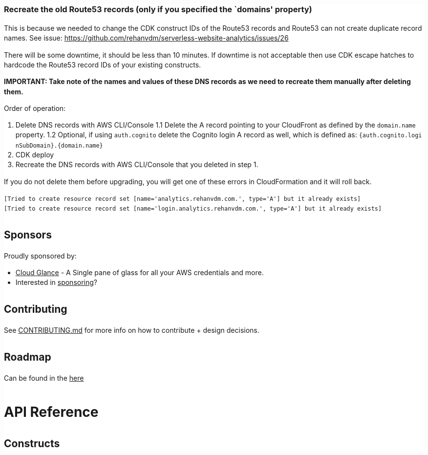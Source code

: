 ### Recreate the old Route53 records (only if you specified the `domains' property)

This is because we needed to change the CDK construct IDs of the Route53 records and Route53 can not create duplicate
record names. See issue: https://github.com/rehanvdm/serverless-website-analytics/issues/26

There will be some downtime, it should be less than 10 minutes. If downtime is not acceptable then use CDK escape
hatches to hardcode the Route53 record IDs of your existing constructs.

**IMPORTANT: Take note of the names and values of these DNS records as we need to recreate them manually after deleting them.**

Order of operation:
1. Delete DNS records with AWS CLI/Console
   1.1 Delete the A record pointing to your CloudFront as defined by the `domain.name` property.
   1.2 Optional, if using `auth.cognito` delete the Cognito login A record as well, which is defined as: `{auth.cognito.loginSubDomain}.{domain.name}`
2. CDK deploy
3. Recreate the DNS records with AWS CLI/Console that you deleted in step 1.

If you do not delete them before upgrading, you will get one of these errors in CloudFormation and it will roll back.
```
[Tried to create resource record set [name='analytics.rehanvdm.com.', type='A'] but it already exists]
[Tried to create resource record set [name='login.analytics.rehanvdm.com.', type='A'] but it already exists]
```

## Sponsors

Proudly sponsored by:
- [Cloud Glance](https://cloudglance.dev/?utm_source=github-sponsors) - A Single pane of glass for
all your AWS credentials and more.
- Interested in [sponsoring](https://rehanvdm.com/contact-me)?

## Contributing

See [CONTRIBUTING.md](docs/CONTRIBUTING.md) for more info on how to contribute + design decisions.

## Roadmap

Can be found in the [here](https://github.com/users/rehanvdm/projects/1/views/1)


# API Reference <a name="API Reference" id="api-reference"></a>

## Constructs <a name="Constructs" id="Constructs"></a>

